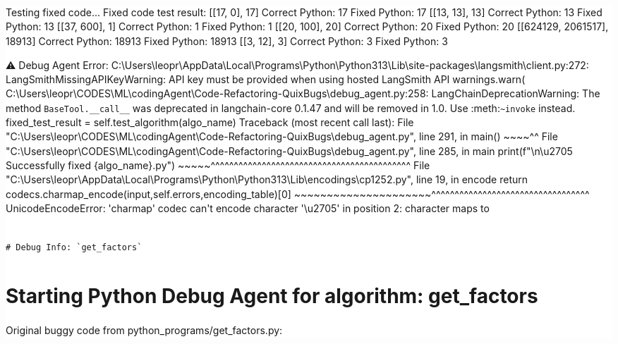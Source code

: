 Testing fixed code...
Fixed code test result:
[[17, 0], 17]
Correct Python: 17
Fixed Python: 17
[[13, 13], 13]
Correct Python: 13
Fixed Python: 13
[[37, 600], 1]
Correct Python: 1
Fixed Python: 1
[[20, 100], 20]
Correct Python: 20
Fixed Python: 20
[[624129, 2061517], 18913]
Correct Python: 18913
Fixed Python: 18913
[[3, 12], 3]
Correct Python: 3
Fixed Python: 3


⚠️ Debug Agent Error:
C:\Users\leopr\AppData\Local\Programs\Python\Python313\Lib\site-packages\langsmith\client.py:272: LangSmithMissingAPIKeyWarning: API key must be provided when using hosted LangSmith API
  warnings.warn(
C:\Users\leopr\CODES\ML\codingAgent\Code-Refactoring-QuixBugs\debug_agent.py:258: LangChainDeprecationWarning: The method `BaseTool.__call__` was deprecated in langchain-core 0.1.47 and will be removed in 1.0. Use :meth:`~invoke` instead.
  fixed_test_result = self.test_algorithm(algo_name)
Traceback (most recent call last):
  File "C:\Users\leopr\CODES\ML\codingAgent\Code-Refactoring-QuixBugs\debug_agent.py", line 291, in <module>
    main()
    ~~~~^^
  File "C:\Users\leopr\CODES\ML\codingAgent\Code-Refactoring-QuixBugs\debug_agent.py", line 285, in main
    print(f"\n\u2705 Successfully fixed {algo_name}.py")
    ~~~~~^^^^^^^^^^^^^^^^^^^^^^^^^^^^^^^^^^^^^^^^^^^
  File "C:\Users\leopr\AppData\Local\Programs\Python\Python313\Lib\encodings\cp1252.py", line 19, in encode
    return codecs.charmap_encode(input,self.errors,encoding_table)[0]
           ~~~~~~~~~~~~~~~~~~~~~^^^^^^^^^^^^^^^^^^^^^^^^^^^^^^^^^^
UnicodeEncodeError: 'charmap' codec can't encode character '\u2705' in position 2: character maps to <undefined>
```

# Debug Info: `get_factors`

```
Starting Python Debug Agent for algorithm: get_factors
============================================================
Original buggy code from python_programs/get_factors.py:
